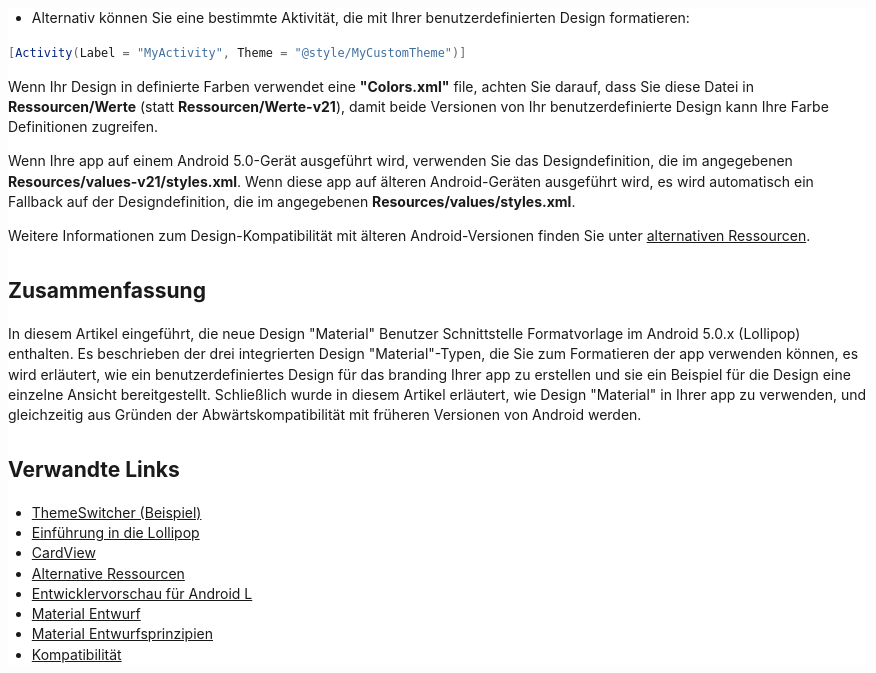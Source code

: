 -   Alternativ können Sie eine bestimmte Aktivität, die mit Ihrer benutzerdefinierten Design formatieren:

```C#
[Activity(Label = "MyActivity", Theme = "@style/MyCustomTheme")]
```

Wenn Ihr Design in definierte Farben verwendet eine **"Colors.xml"** file, achten Sie darauf, dass Sie diese Datei in **Ressourcen/Werte** (statt **Ressourcen/Werte-v21**), damit beide Versionen von Ihr benutzerdefinierte Design kann Ihre Farbe Definitionen zugreifen.

Wenn Ihre app auf einem Android 5.0-Gerät ausgeführt wird, verwenden Sie das Designdefinition, die im angegebenen **Resources/values-v21/styles.xml**. Wenn diese app auf älteren Android-Geräten ausgeführt wird, es wird automatisch ein Fallback auf der Designdefinition, die im angegebenen **Resources/values/styles.xml**.

Weitere Informationen zum Design-Kompatibilität mit älteren Android-Versionen finden Sie unter [alternativen Ressourcen](~/android/app-fundamentals/resources-in-android/alternate-resources.md).

## <a name="summary"></a>Zusammenfassung

In diesem Artikel eingeführt, die neue Design "Material" Benutzer Schnittstelle Formatvorlage im Android 5.0.x (Lollipop) enthalten. Es beschrieben der drei integrierten Design "Material"-Typen, die Sie zum Formatieren der app verwenden können, es wird erläutert, wie ein benutzerdefiniertes Design für das branding Ihrer app zu erstellen und sie ein Beispiel für die Design eine einzelne Ansicht bereitgestellt. Schließlich wurde in diesem Artikel erläutert, wie Design "Material" in Ihrer app zu verwenden, und gleichzeitig aus Gründen der Abwärtskompatibilität mit früheren Versionen von Android werden.



## <a name="related-links"></a>Verwandte Links

- [ThemeSwitcher (Beispiel)](https://developer.xamarin.com/samples/monodroid/android5.0/ThemeSwitcher)
- [Einführung in die Lollipop](~/android/platform/lollipop.md)
- [CardView](~/android/user-interface/controls/card-view.md)
- [Alternative Ressourcen](~/android/app-fundamentals/resources-in-android/alternate-resources.md)
- [Entwicklervorschau für Android L](http://developer.android.com/preview/index.html)
- [Material Entwurf](http://developer.android.com/preview/material/index.html)
- [Material Entwurfsprinzipien](http://static.googleusercontent.com/media/www.google.com/en/us/design/material-design.pdf)
- [Kompatibilität](http://developer.android.com/preview/material/compatibility.html)
